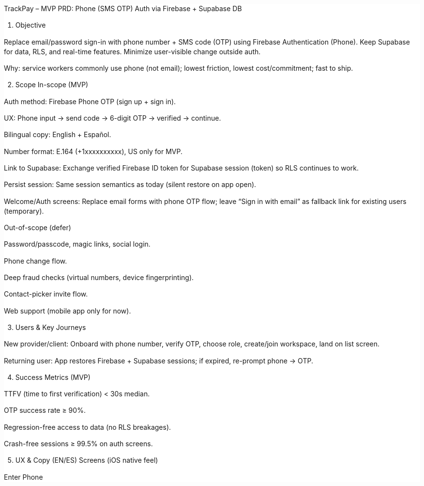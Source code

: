 TrackPay – MVP PRD: Phone (SMS OTP) Auth via Firebase + Supabase DB
1) Objective

Replace email/password sign-in with phone number + SMS code (OTP) using Firebase Authentication (Phone). Keep Supabase for data, RLS, and real-time features. Minimize user-visible change outside auth.

Why: service workers commonly use phone (not email); lowest friction, lowest cost/commitment; fast to ship.

2) Scope
In-scope (MVP)

Auth method: Firebase Phone OTP (sign up + sign in).

UX: Phone input → send code → 6-digit OTP → verified → continue.

Bilingual copy: English + Español.

Number format: E.164 (+1xxxxxxxxxx), US only for MVP.

Link to Supabase: Exchange verified Firebase ID token for Supabase session (token) so RLS continues to work.

Persist session: Same session semantics as today (silent restore on app open).

Welcome/Auth screens: Replace email forms with phone OTP flow; leave “Sign in with email” as fallback link for existing users (temporary).

Out-of-scope (defer)

Password/passcode, magic links, social login.

Phone change flow.

Deep fraud checks (virtual numbers, device fingerprinting).

Contact-picker invite flow.

Web support (mobile app only for now).

3) Users & Key Journeys

New provider/client: Onboard with phone number, verify OTP, choose role, create/join workspace, land on list screen.

Returning user: App restores Firebase + Supabase sessions; if expired, re-prompt phone → OTP.

4) Success Metrics (MVP)

TTFV (time to first verification) < 30s median.

OTP success rate ≥ 90%.

Regression-free access to data (no RLS breakages).

Crash-free sessions ≥ 99.5% on auth screens.

5) UX & Copy (EN/ES)
Screens (iOS native feel)

Enter Phone
